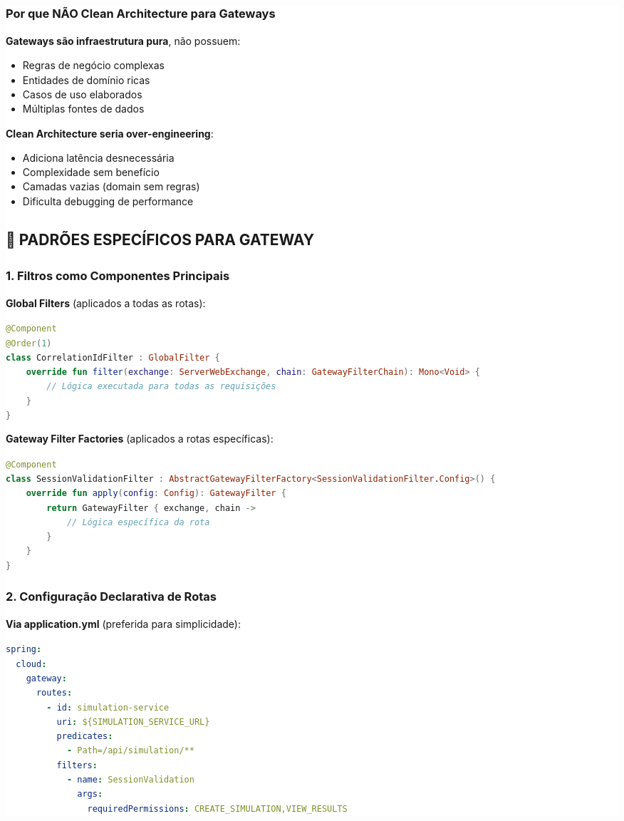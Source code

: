 ### Por que NÃO Clean Architecture para Gateways

**Gateways são infraestrutura pura**, não possuem:
- Regras de negócio complexas
- Entidades de domínio ricas
- Casos de uso elaborados
- Múltiplas fontes de dados

**Clean Architecture seria over-engineering**:
- Adiciona latência desnecessária
- Complexidade sem benefício
- Camadas vazias (domain sem regras)
- Dificulta debugging de performance

## 🔧 PADRÕES ESPECÍFICOS PARA GATEWAY

### 1. Filtros como Componentes Principais

**Global Filters** (aplicados a todas as rotas):
```kotlin
@Component
@Order(1)
class CorrelationIdFilter : GlobalFilter {
    override fun filter(exchange: ServerWebExchange, chain: GatewayFilterChain): Mono<Void> {
        // Lógica executada para todas as requisições
    }
}
```

**Gateway Filter Factories** (aplicados a rotas específicas):
```kotlin
@Component
class SessionValidationFilter : AbstractGatewayFilterFactory<SessionValidationFilter.Config>() {
    override fun apply(config: Config): GatewayFilter {
        return GatewayFilter { exchange, chain ->
            // Lógica específica da rota
        }
    }
}
```

### 2. Configuração Declarativa de Rotas

**Via application.yml** (preferida para simplicidade):
```yaml
spring:
  cloud:
    gateway:
      routes:
        - id: simulation-service
          uri: ${SIMULATION_SERVICE_URL}
          predicates:
            - Path=/api/simulation/**
          filters:
            - name: SessionValidation
              args:
                requiredPermissions: CREATE_SIMULATION,VIEW_RESULTS
```
